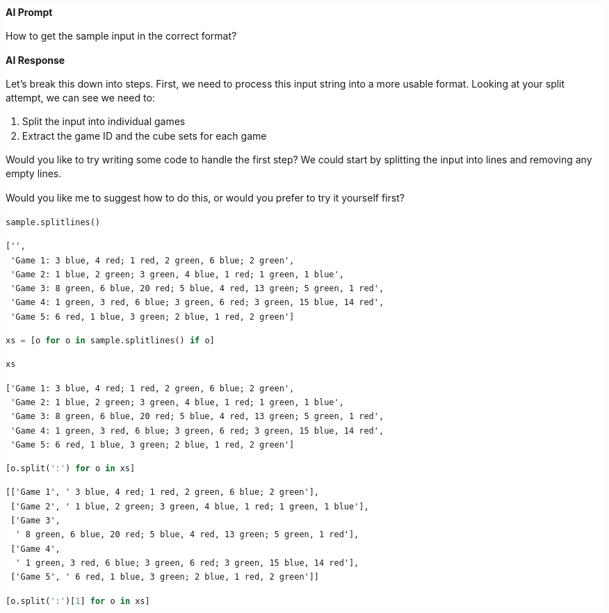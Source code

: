 **AI Prompt**

How to get the sample input in the correct format?

**AI Response**

Let’s break this down into steps. First, we need to process this input
string into a more usable format. Looking at your split attempt, we can
see we need to:

1.  Split the input into individual games
2.  Extract the game ID and the cube sets for each game

Would you like to try writing some code to handle the first step? We
could start by splitting the input into lines and removing any empty
lines.

Would you like me to suggest how to do this, or would you prefer to try
it yourself first?

``` python
sample.splitlines()
```

    ['',
     'Game 1: 3 blue, 4 red; 1 red, 2 green, 6 blue; 2 green',
     'Game 2: 1 blue, 2 green; 3 green, 4 blue, 1 red; 1 green, 1 blue',
     'Game 3: 8 green, 6 blue, 20 red; 5 blue, 4 red, 13 green; 5 green, 1 red',
     'Game 4: 1 green, 3 red, 6 blue; 3 green, 6 red; 3 green, 15 blue, 14 red',
     'Game 5: 6 red, 1 blue, 3 green; 2 blue, 1 red, 2 green']

``` python
xs = [o for o in sample.splitlines() if o]
```

``` python
xs
```

    ['Game 1: 3 blue, 4 red; 1 red, 2 green, 6 blue; 2 green',
     'Game 2: 1 blue, 2 green; 3 green, 4 blue, 1 red; 1 green, 1 blue',
     'Game 3: 8 green, 6 blue, 20 red; 5 blue, 4 red, 13 green; 5 green, 1 red',
     'Game 4: 1 green, 3 red, 6 blue; 3 green, 6 red; 3 green, 15 blue, 14 red',
     'Game 5: 6 red, 1 blue, 3 green; 2 blue, 1 red, 2 green']

``` python
[o.split(':') for o in xs]
```

    [['Game 1', ' 3 blue, 4 red; 1 red, 2 green, 6 blue; 2 green'],
     ['Game 2', ' 1 blue, 2 green; 3 green, 4 blue, 1 red; 1 green, 1 blue'],
     ['Game 3',
      ' 8 green, 6 blue, 20 red; 5 blue, 4 red, 13 green; 5 green, 1 red'],
     ['Game 4',
      ' 1 green, 3 red, 6 blue; 3 green, 6 red; 3 green, 15 blue, 14 red'],
     ['Game 5', ' 6 red, 1 blue, 3 green; 2 blue, 1 red, 2 green']]

``` python
[o.split(':')[1] for o in xs]
```
